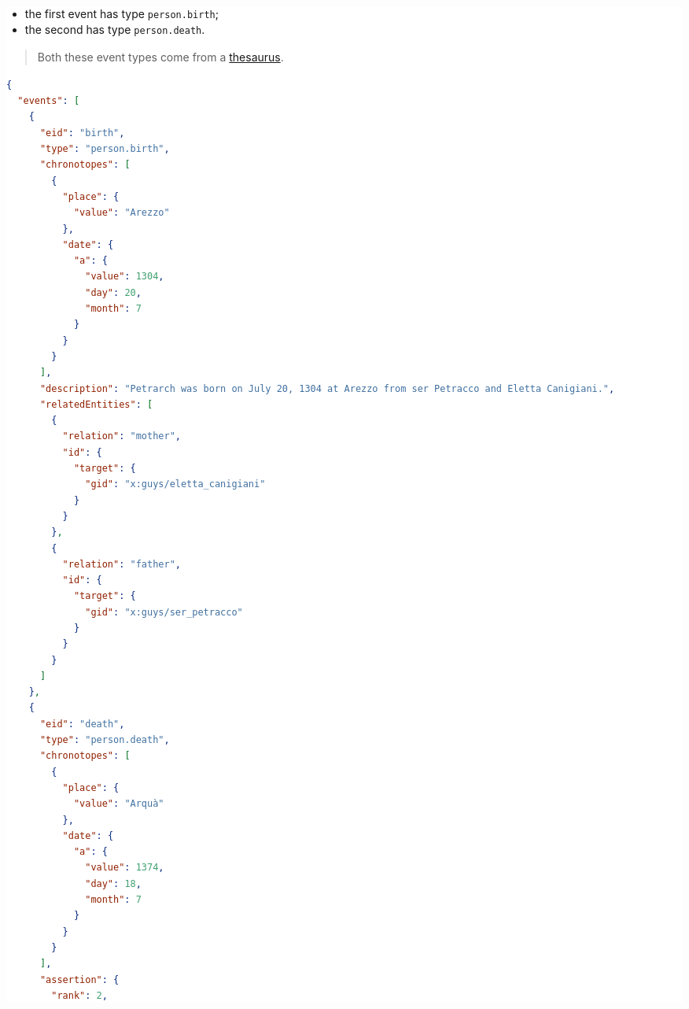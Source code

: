 - the first event has type `person.birth`;
- the second has type `person.death`.

> Both these event types come from a [thesaurus](../../models/thesauri).

```json
{
  "events": [
    {
      "eid": "birth",
      "type": "person.birth",
      "chronotopes": [
        {
          "place": {
            "value": "Arezzo"
          },
          "date": {
            "a": {
              "value": 1304,
              "day": 20,
              "month": 7
            }
          }
        }
      ],
      "description": "Petrarch was born on July 20, 1304 at Arezzo from ser Petracco and Eletta Canigiani.",
      "relatedEntities": [
        {
          "relation": "mother",
          "id": {
            "target": {
              "gid": "x:guys/eletta_canigiani"
            }
          }
        },
        {
          "relation": "father",
          "id": {
            "target": {
              "gid": "x:guys/ser_petracco"
            }
          }
        }
      ]
    },
    {
      "eid": "death",
      "type": "person.death",
      "chronotopes": [
        {
          "place": {
            "value": "Arquà"
          },
          "date": {
            "a": {
              "value": 1374,
              "day": 18,
              "month": 7
            }
          }
        }
      ],
      "assertion": {
        "rank": 2,
```
